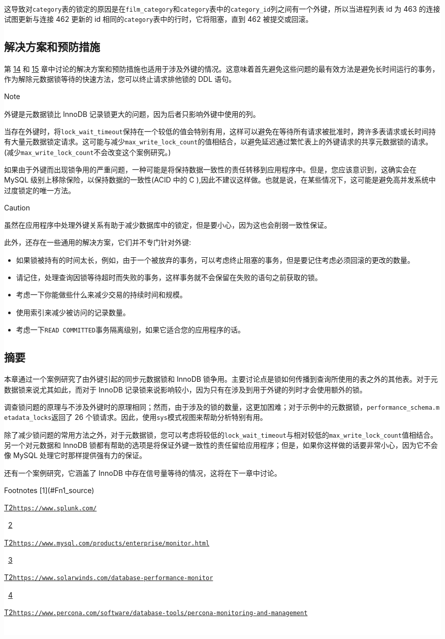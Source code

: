 这导致对`category`表的锁定的原因是在`film_category`和`category`表中的`category_id`列之间有一个外键，所以当进程列表 id 为 463 的连接试图更新与连接 462 更新的 id 相同的`category`表中的行时，它将阻塞，直到 462 被提交或回滚。

## 解决方案和预防措施

第 [14](14.html) 和 [15](15.html) 章中讨论的解决方案和预防措施也适用于涉及外键的情况。这意味着首先避免这些问题的最有效方法是避免长时间运行的事务，作为解除元数据锁等待的快速方法，您可以终止请求排他锁的 DDL 语句。

Note

外键是元数据锁比 InnoDB 记录锁更大的问题，因为后者只影响外键中使用的列。

当存在外键时，将`lock_wait_timeout`保持在一个较低的值会特别有用，这样可以避免在等待所有请求被批准时，跨许多表请求或长时间持有大量元数据锁定请求。这可能与减少`max_write_lock_count`的值相结合，以避免延迟通过繁忙表上的外键请求的共享元数据锁的请求。(减少`max_write_lock_count`不会改变这个案例研究。)

如果由于外键而出现锁争用的严重问题，一种可能是将保持数据一致性的责任转移到应用程序中。但是，您应该意识到，这确实会在 MySQL 级别上移除保险，以保持数据的一致性(ACID 中的 C ),因此不建议这样做。也就是说，在某些情况下，这可能是避免高并发系统中过度锁定的唯一方法。

Caution

虽然在应用程序中处理外键关系有助于减少数据库中的锁定，但是要小心，因为这也会削弱一致性保证。

此外，还存在一些通用的解决方案，它们并不专门针对外键:

*   如果锁被持有的时间太长，例如，由于一个被放弃的事务，可以考虑终止阻塞的事务，但是要记住考虑必须回滚的更改的数量。

*   请记住，处理查询因锁等待超时而失败的事务，这样事务就不会保留在失败的语句之前获取的锁。

*   考虑一下你能做些什么来减少交易的持续时间和规模。

*   使用索引来减少被访问的记录数量。

*   考虑一下`READ COMMITTED`事务隔离级别，如果它适合您的应用程序的话。

## 摘要

本章通过一个案例研究了由外键引起的同步元数据锁和 InnoDB 锁争用。主要讨论点是锁如何传播到查询所使用的表之外的其他表。对于元数据锁来说尤其如此，而对于 InnoDB 记录锁来说影响较小，因为只有在涉及到用于外键的列时才会使用额外的锁。

调查锁问题的原理与不涉及外键时的原理相同；然而，由于涉及的锁的数量，这更加困难；对于示例中的元数据锁，`performance_schema.metadata_locks`返回了 26 个锁请求。因此，使用`sys`模式视图来帮助分析特别有用。

除了减少锁问题的常用方法之外，对于元数据锁，您可以考虑将较低的`lock_wait_timeout`与相对较低的`max_write_lock_count`值相结合。另一个对元数据和 InnoDB 锁都有帮助的选项是将保证外键一致性的责任留给应用程序；但是，如果你这样做的话要非常小心，因为它不会像 MySQL 处理它时那样提供强有力的保证。

还有一个案例研究，它涵盖了 InnoDB 中存在信号量等待的情况，这将在下一章中讨论。

<aside aria-label="Footnotes" class="FootnoteSection" epub:type="footnotes">Footnotes [1](#Fn1_source)

[T2`https://www.splunk.com/`](https://www.splunk.com/)

  [2](#Fn2_source)

[T2`https://www.mysql.com/products/enterprise/monitor.html`](https://www.mysql.com/products/enterprise/monitor.html)

  [3](#Fn3_source)

[T2`https://www.solarwinds.com/database-performance-monitor`](https://www.solarwinds.com/database-performance-monitor)

  [4](#Fn4_source)

[T2`https://www.percona.com/software/database-tools/percona-monitoring-and-management`](https://www.percona.com/software/database-tools/percona-monitoring-and-management)

 </aside>
